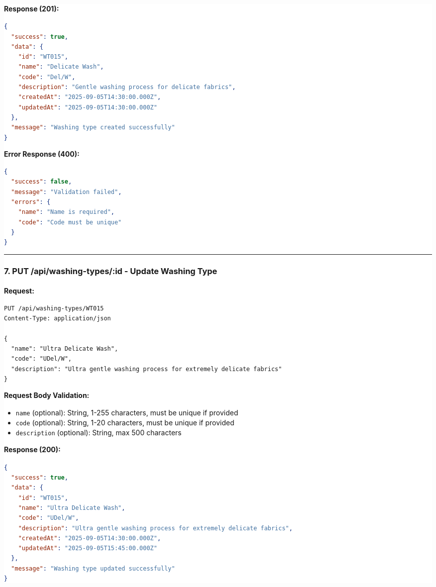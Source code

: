 **Response (201):**

```json
{
  "success": true,
  "data": {
    "id": "WT015",
    "name": "Delicate Wash",
    "code": "Del/W",
    "description": "Gentle washing process for delicate fabrics",
    "createdAt": "2025-09-05T14:30:00.000Z",
    "updatedAt": "2025-09-05T14:30:00.000Z"
  },
  "message": "Washing type created successfully"
}
```

**Error Response (400):**

```json
{
  "success": false,
  "message": "Validation failed",
  "errors": {
    "name": "Name is required",
    "code": "Code must be unique"
  }
}
```

---

### 7. PUT /api/washing-types/:id - Update Washing Type

**Request:**

```http
PUT /api/washing-types/WT015
Content-Type: application/json

{
  "name": "Ultra Delicate Wash",
  "code": "UDel/W",
  "description": "Ultra gentle washing process for extremely delicate fabrics"
}
```

**Request Body Validation:**

- `name` (optional): String, 1-255 characters, must be unique if provided
- `code` (optional): String, 1-20 characters, must be unique if provided
- `description` (optional): String, max 500 characters

**Response (200):**

```json
{
  "success": true,
  "data": {
    "id": "WT015",
    "name": "Ultra Delicate Wash",
    "code": "UDel/W",
    "description": "Ultra gentle washing process for extremely delicate fabrics",
    "createdAt": "2025-09-05T14:30:00.000Z",
    "updatedAt": "2025-09-05T15:45:00.000Z"
  },
  "message": "Washing type updated successfully"
}
```
